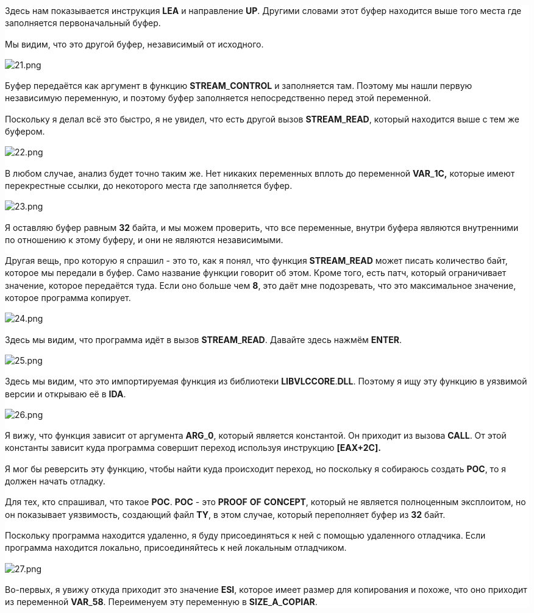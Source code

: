 Здесь нам показывается инструкция **LEA** и направление **UP**. Другими словами этот буфер находится выше того места где заполняется первоначальный буфер.  
  
Мы видим, что это другой буфер, независимый от исходного.  
  
![21.png](https://wasm.in/attachments/21-png.2605/)   
  
Буфер передаётся как аргумент в функцию **STREAM**\_**CONTROL** и заполняется там. Поэтому мы нашли первую независимую переменную, и поэтому буфер заполняется непосредственно перед этой переменной.  
  
Поскольку я делал всё это быстро, я не увидел, что есть другой вызов **STREAM**\_**READ**, который находится выше с тем же буфером.  
  
![22.png](https://wasm.in/attachments/22-png.2606/)   
  
В любом случае, анализ будет точно таким же. Нет никаких переменных вплоть до переменной **VAR**\_**1C,** которые имеют перекрестные ссылки, до некоторого места где заполняется буфер.  
  
![23.png](https://wasm.in/attachments/23-png.2607/)   
  
Я оставляю буфер равным **32** байта, и мы можем проверить, что все переменные, внутри буфера являются внутренними по отношению к этому буферу, и они не являются независимыми.  
  
Другая вещь, про которую я спрашил - это то, как я понял, что функция **STREAM**\_**READ** может писать количество байт, которое мы передали в буфер. Само название функции говорит об этом. Кроме того, есть патч, который ограничивает значение, которое передаётся туда. Если оно больше чем **8**, это даёт мне подозревать, что это максимальное значение, которое программа копирует.  
  
![24.png](https://wasm.in/attachments/24-png.2608/)   
  
Здесь мы видим, что программа идёт в вызов **STREAM**\_**READ**. Давайте здесь нажмём **ENTER**.  
  
![25.png](https://wasm.in/attachments/25-png.2609/)   
  
Здесь мы видим, что это импортируемая функция из библиотеки **LIBVLCCORE**.**DLL**. Поэтому я ищу эту функцию в уязвимой версии и открываю её в **IDA**.  
  
![26.png](https://wasm.in/attachments/26-png.2610/)   
  
Я вижу, что функция зависит от аргумента **ARG**\_**0**, который является константой. Он приходит из вызова **CALL**. От этой константы зависит куда программа совершит переход используя инструкцию **\[EAX+2C\].**  
  
Я мог бы реверсить эту функцию, чтобы найти куда происходит переход, но поскольку я собираюсь создать **POC**, то я должен начать отладку.  
  
Для тех, кто спрашивал, что такое **POC**. **POC** - это **PROOF** **OF** **CONCEPT**, который не является полноценным эксплоитом, но он показывает уязвимость, создающий файл **TY**, в этом случае, который переполняет буфер из **32** байт.  
  
Поскольку программа находится удаленно, я буду присоединяться к ней с помощью удаленного отладчика. Если программа находится локально, присоединяйтесь к ней локальным отладчиком.  
  
![27.png](https://wasm.in/attachments/27-png.2611/)   
  
Во-первых, я увижу откуда приходит это значение **ESI**, которое имеет размер для копирования и похоже, что оно приходит из переменной **VAR**\_**58**. Переименуем эту переменную в **SIZE**\_**A**\_**COPIAR**.  
  